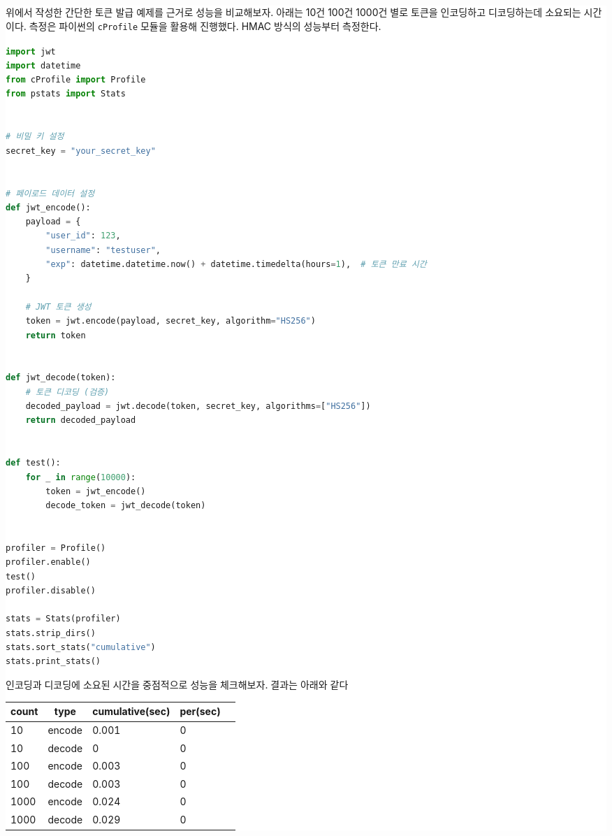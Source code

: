 위에서 작성한 간단한 토큰 발급 예제를 근거로 성능을 비교해보자. 아래는 10건 100건 1000건 별로 토큰을 인코딩하고 디코딩하는데 소요되는 시간이다. 측정은 파이썬의 `cProfile` 모듈을 활용해 진행했다.  HMAC 방식의 성능부터 측정한다.

```python
import jwt
import datetime
from cProfile import Profile
from pstats import Stats


# 비밀 키 설정
secret_key = "your_secret_key"


# 페이로드 데이터 설정
def jwt_encode():
    payload = {
        "user_id": 123,
        "username": "testuser",
        "exp": datetime.datetime.now() + datetime.timedelta(hours=1),  # 토큰 만료 시간
    }

    # JWT 토큰 생성
    token = jwt.encode(payload, secret_key, algorithm="HS256")
    return token


def jwt_decode(token):
    # 토큰 디코딩 (검증)
    decoded_payload = jwt.decode(token, secret_key, algorithms=["HS256"])
    return decoded_payload


def test():
    for _ in range(10000):
        token = jwt_encode()
        decode_token = jwt_decode(token)


profiler = Profile()
profiler.enable()
test()
profiler.disable()

stats = Stats(profiler)
stats.strip_dirs()
stats.sort_stats("cumulative")
stats.print_stats()
```

인코딩과 디코딩에 소요된 시간을 중점적으로 성능을 체크해보자. 결과는 아래와 같다

| count | type   | cumulative(sec) | per(sec) |     |
| ----- | ------ | --------------- | -------- | --- |
| 10    | encode | 0.001           | 0        |     |
| 10    | decode | 0               | 0        |     |
| 100   | encode | 0.003           | 0        |     |
| 100   | decode | 0.003           | 0        |     |
| 1000  | encode | 0.024           | 0        |     |
| 1000  | decode | 0.029           | 0        |     |